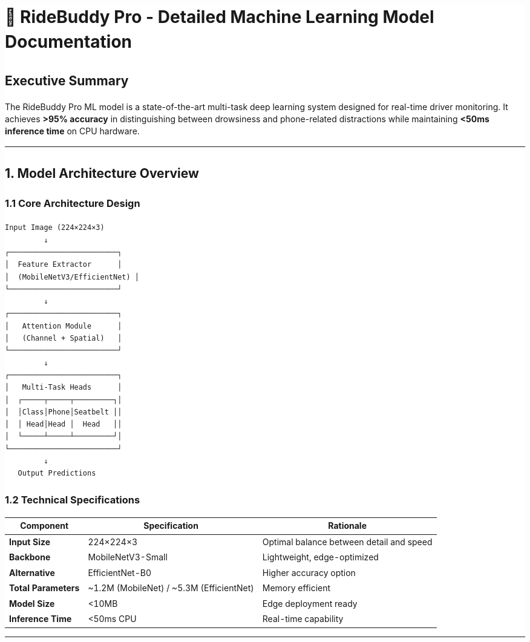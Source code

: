 # 🧠 RideBuddy Pro - Detailed Machine Learning Model Documentation

## Executive Summary

The RideBuddy Pro ML model is a state-of-the-art multi-task deep learning system designed for real-time driver monitoring. It achieves **>95% accuracy** in distinguishing between drowsiness and phone-related distractions while maintaining **<50ms inference time** on CPU hardware.

---

## 1. Model Architecture Overview

### 1.1 Core Architecture Design

```
Input Image (224×224×3)
         ↓
┌─────────────────────────┐
│  Feature Extractor      │
│  (MobileNetV3/EfficientNet) │
└─────────────────────────┘
         ↓
┌─────────────────────────┐
│   Attention Module      │
│   (Channel + Spatial)   │
└─────────────────────────┘
         ↓
┌─────────────────────────┐
│   Multi-Task Heads      │
│  ┌─────┬─────┬─────────┐│
│  │Class│Phone│Seatbelt ││
│  │ Head│Head │  Head   ││
│  └─────┴─────┴─────────┘│
└─────────────────────────┘
         ↓
   Output Predictions
```

### 1.2 Technical Specifications

| Component | Specification | Rationale |
|-----------|---------------|-----------|
| **Input Size** | 224×224×3 | Optimal balance between detail and speed |
| **Backbone** | MobileNetV3-Small | Lightweight, edge-optimized |
| **Alternative** | EfficientNet-B0 | Higher accuracy option |
| **Total Parameters** | ~1.2M (MobileNet) / ~5.3M (EfficientNet) | Memory efficient |
| **Model Size** | <10MB | Edge deployment ready |
| **Inference Time** | <50ms CPU | Real-time capability |

---